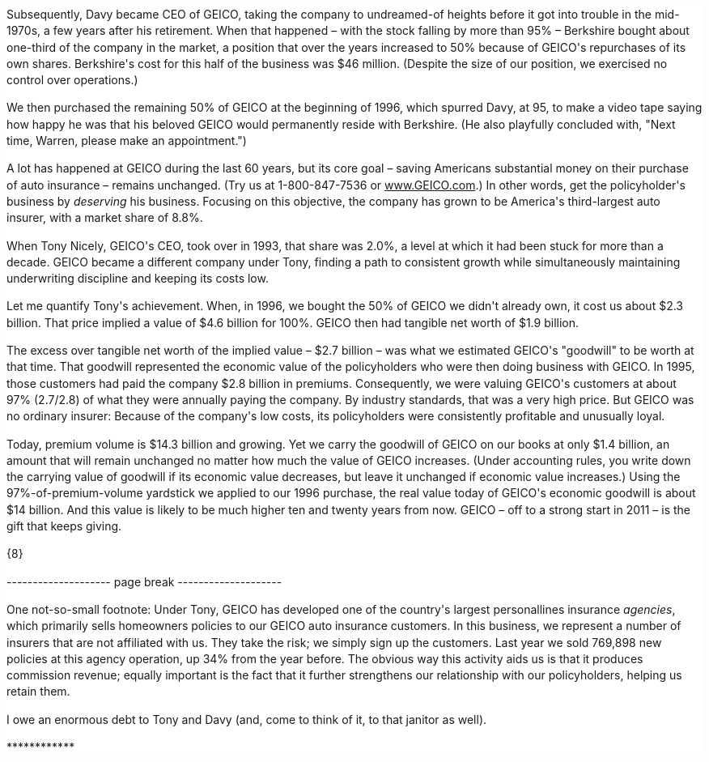 Subsequently, Davy became CEO of GEICO, taking the company to undreamed-of heights before it got into trouble in the mid-1970s, a few years after his retirement. When that happened – with the stock falling by more than 95% – Berkshire bought about one-third of the company in the market, a position that over the years increased to 50% because of GEICO's repurchases of its own shares. Berkshire's cost for this half of the business was \$46 million. (Despite the size of our position, we exercised no control over operations.)

We then purchased the remaining 50% of GEICO at the beginning of 1996, which spurred Davy, at 95, to make a video tape saying how happy he was that his beloved GEICO would permanently reside with Berkshire. (He also playfully concluded with, "Next time, Warren, please make an appointment.")

A lot has happened at GEICO during the last 60 years, but its core goal – saving Americans substantial money on their purchase of auto insurance – remains unchanged. (Try us at 1-800-847-7536 or www.GEICO.com.) In other words, get the policyholder's business by *deserving* his business. Focusing on this objective, the company has grown to be America's third-largest auto insurer, with a market share of 8.8%.

When Tony Nicely, GEICO's CEO, took over in 1993, that share was 2.0%, a level at which it had been stuck for more than a decade. GEICO became a different company under Tony, finding a path to consistent growth while simultaneously maintaining underwriting discipline and keeping its costs low.

Let me quantify Tony's achievement. When, in 1996, we bought the 50% of GEICO we didn't already own, it cost us about \$2.3 billion. That price implied a value of \$4.6 billion for 100%. GEICO then had tangible net worth of \$1.9 billion.

The excess over tangible net worth of the implied value – \$2.7 billion – was what we estimated GEICO's "goodwill" to be worth at that time. That goodwill represented the economic value of the policyholders who were then doing business with GEICO. In 1995, those customers had paid the company \$2.8 billion in premiums. Consequently, we were valuing GEICO's customers at about 97% (2.7/2.8) of what they were annually paying the company. By industry standards, that was a very high price. But GEICO was no ordinary insurer: Because of the company's low costs, its policyholders were consistently profitable and unusually loyal.

Today, premium volume is \$14.3 billion and growing. Yet we carry the goodwill of GEICO on our books at only \$1.4 billion, an amount that will remain unchanged no matter how much the value of GEICO increases. (Under accounting rules, you write down the carrying value of goodwill if its economic value decreases, but leave it unchanged if economic value increases.) Using the 97%-of-premium-volume yardstick we applied to our 1996 purchase, the real value today of GEICO's economic goodwill is about \$14 billion. And this value is likely to be much higher ten and twenty years from now. GEICO – off to a strong start in 2011 – is the gift that keeps giving.

{8}

-------------------- page break --------------------

One not-so-small footnote: Under Tony, GEICO has developed one of the country's largest personallines insurance *agencies*, which primarily sells homeowners policies to our GEICO auto insurance customers. In this business, we represent a number of insurers that are not affiliated with us. They take the risk; we simply sign up the customers. Last year we sold 769,898 new policies at this agency operation, up 34% from the year before. The obvious way this activity aids us is that it produces commission revenue; equally important is the fact that it further strengthens our relationship with our policyholders, helping us retain them.

I owe an enormous debt to Tony and Davy (and, come to think of it, to that janitor as well).

\*\*\*\*\*\*\*\*\*\*\*\*
